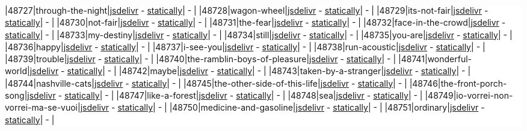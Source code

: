 |48727|through-the-night|[jsdelivr](https://cdn.jsdelivr.net/gh/dbchord/c3-3-6/45001-50000/48501-49000/through-the-night.webp) - [statically](https://cdn.statically.io/gh/dbchord/c3-3-6/i/45001-50000/48501-49000/through-the-night.webp)| - |
|48728|wagon-wheel|[jsdelivr](https://cdn.jsdelivr.net/gh/dbchord/c3-3-6/45001-50000/48501-49000/wagon-wheel.webp) - [statically](https://cdn.statically.io/gh/dbchord/c3-3-6/i/45001-50000/48501-49000/wagon-wheel.webp)| - |
|48729|its-not-fair|[jsdelivr](https://cdn.jsdelivr.net/gh/dbchord/c3-3-6/45001-50000/48501-49000/its-not-fair.webp) - [statically](https://cdn.statically.io/gh/dbchord/c3-3-6/i/45001-50000/48501-49000/its-not-fair.webp)| - |
|48730|not-fair|[jsdelivr](https://cdn.jsdelivr.net/gh/dbchord/c3-3-6/45001-50000/48501-49000/not-fair.webp) - [statically](https://cdn.statically.io/gh/dbchord/c3-3-6/i/45001-50000/48501-49000/not-fair.webp)| - |
|48731|the-fear|[jsdelivr](https://cdn.jsdelivr.net/gh/dbchord/c3-3-6/45001-50000/48501-49000/the-fear.webp) - [statically](https://cdn.statically.io/gh/dbchord/c3-3-6/i/45001-50000/48501-49000/the-fear.webp)| - |
|48732|face-in-the-crowd|[jsdelivr](https://cdn.jsdelivr.net/gh/dbchord/c3-3-6/45001-50000/48501-49000/face-in-the-crowd.webp) - [statically](https://cdn.statically.io/gh/dbchord/c3-3-6/i/45001-50000/48501-49000/face-in-the-crowd.webp)| - |
|48733|my-destiny|[jsdelivr](https://cdn.jsdelivr.net/gh/dbchord/c3-3-6/45001-50000/48501-49000/my-destiny.webp) - [statically](https://cdn.statically.io/gh/dbchord/c3-3-6/i/45001-50000/48501-49000/my-destiny.webp)| - |
|48734|still|[jsdelivr](https://cdn.jsdelivr.net/gh/dbchord/c3-3-6/45001-50000/48501-49000/still.webp) - [statically](https://cdn.statically.io/gh/dbchord/c3-3-6/i/45001-50000/48501-49000/still.webp)| - |
|48735|you-are|[jsdelivr](https://cdn.jsdelivr.net/gh/dbchord/c3-3-6/45001-50000/48501-49000/you-are.webp) - [statically](https://cdn.statically.io/gh/dbchord/c3-3-6/i/45001-50000/48501-49000/you-are.webp)| - |
|48736|happy|[jsdelivr](https://cdn.jsdelivr.net/gh/dbchord/c3-3-6/45001-50000/48501-49000/happy.webp) - [statically](https://cdn.statically.io/gh/dbchord/c3-3-6/i/45001-50000/48501-49000/happy.webp)| - |
|48737|i-see-you|[jsdelivr](https://cdn.jsdelivr.net/gh/dbchord/c3-3-6/45001-50000/48501-49000/i-see-you.webp) - [statically](https://cdn.statically.io/gh/dbchord/c3-3-6/i/45001-50000/48501-49000/i-see-you.webp)| - |
|48738|run-acoustic|[jsdelivr](https://cdn.jsdelivr.net/gh/dbchord/c3-3-6/45001-50000/48501-49000/run-acoustic.webp) - [statically](https://cdn.statically.io/gh/dbchord/c3-3-6/i/45001-50000/48501-49000/run-acoustic.webp)| - |
|48739|trouble|[jsdelivr](https://cdn.jsdelivr.net/gh/dbchord/c3-3-6/45001-50000/48501-49000/trouble.webp) - [statically](https://cdn.statically.io/gh/dbchord/c3-3-6/i/45001-50000/48501-49000/trouble.webp)| - |
|48740|the-ramblin-boys-of-pleasure|[jsdelivr](https://cdn.jsdelivr.net/gh/dbchord/c3-3-6/45001-50000/48501-49000/the-ramblin-boys-of-pleasure.webp) - [statically](https://cdn.statically.io/gh/dbchord/c3-3-6/i/45001-50000/48501-49000/the-ramblin-boys-of-pleasure.webp)| - |
|48741|wonderful-world|[jsdelivr](https://cdn.jsdelivr.net/gh/dbchord/c3-3-6/45001-50000/48501-49000/wonderful-world.webp) - [statically](https://cdn.statically.io/gh/dbchord/c3-3-6/i/45001-50000/48501-49000/wonderful-world.webp)| - |
|48742|maybe|[jsdelivr](https://cdn.jsdelivr.net/gh/dbchord/c3-3-6/45001-50000/48501-49000/maybe.webp) - [statically](https://cdn.statically.io/gh/dbchord/c3-3-6/i/45001-50000/48501-49000/maybe.webp)| - |
|48743|taken-by-a-stranger|[jsdelivr](https://cdn.jsdelivr.net/gh/dbchord/c3-3-6/45001-50000/48501-49000/taken-by-a-stranger.webp) - [statically](https://cdn.statically.io/gh/dbchord/c3-3-6/i/45001-50000/48501-49000/taken-by-a-stranger.webp)| - |
|48744|nashville-cats|[jsdelivr](https://cdn.jsdelivr.net/gh/dbchord/c3-3-6/45001-50000/48501-49000/nashville-cats.webp) - [statically](https://cdn.statically.io/gh/dbchord/c3-3-6/i/45001-50000/48501-49000/nashville-cats.webp)| - |
|48745|the-other-side-of-this-life|[jsdelivr](https://cdn.jsdelivr.net/gh/dbchord/c3-3-6/45001-50000/48501-49000/the-other-side-of-this-life.webp) - [statically](https://cdn.statically.io/gh/dbchord/c3-3-6/i/45001-50000/48501-49000/the-other-side-of-this-life.webp)| - |
|48746|the-front-porch-song|[jsdelivr](https://cdn.jsdelivr.net/gh/dbchord/c3-3-6/45001-50000/48501-49000/the-front-porch-song.webp) - [statically](https://cdn.statically.io/gh/dbchord/c3-3-6/i/45001-50000/48501-49000/the-front-porch-song.webp)| - |
|48747|like-a-forest|[jsdelivr](https://cdn.jsdelivr.net/gh/dbchord/c3-3-6/45001-50000/48501-49000/like-a-forest.webp) - [statically](https://cdn.statically.io/gh/dbchord/c3-3-6/i/45001-50000/48501-49000/like-a-forest.webp)| - |
|48748|sea|[jsdelivr](https://cdn.jsdelivr.net/gh/dbchord/c3-3-6/45001-50000/48501-49000/sea.webp) - [statically](https://cdn.statically.io/gh/dbchord/c3-3-6/i/45001-50000/48501-49000/sea.webp)| - |
|48749|io-vorrei-non-vorrei-ma-se-vuoi|[jsdelivr](https://cdn.jsdelivr.net/gh/dbchord/c3-3-6/45001-50000/48501-49000/io-vorrei-non-vorrei-ma-se-vuoi.webp) - [statically](https://cdn.statically.io/gh/dbchord/c3-3-6/i/45001-50000/48501-49000/io-vorrei-non-vorrei-ma-se-vuoi.webp)| - |
|48750|medicine-and-gasoline|[jsdelivr](https://cdn.jsdelivr.net/gh/dbchord/c3-3-6/45001-50000/48501-49000/medicine-and-gasoline.webp) - [statically](https://cdn.statically.io/gh/dbchord/c3-3-6/i/45001-50000/48501-49000/medicine-and-gasoline.webp)| - |
|48751|ordinary|[jsdelivr](https://cdn.jsdelivr.net/gh/dbchord/c3-3-6/45001-50000/48501-49000/ordinary.webp) - [statically](https://cdn.statically.io/gh/dbchord/c3-3-6/i/45001-50000/48501-49000/ordinary.webp)| - |